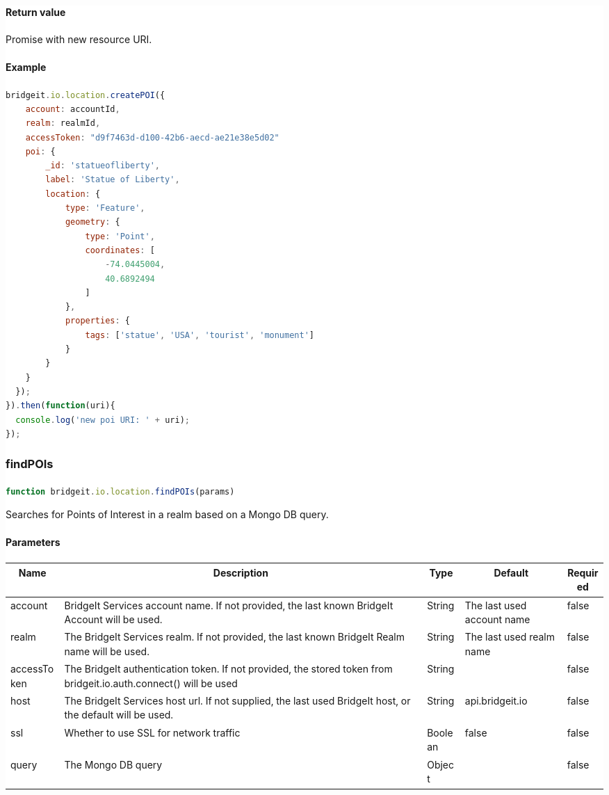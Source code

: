 #### Return value

Promise with new resource URI.

#### Example

```javascript
bridgeit.io.location.createPOI({
	account: accountId,
	realm: realmId,
	accessToken: "d9f7463d-d100-42b6-aecd-ae21e38e5d02"
	poi: {
		_id: 'statueofliberty',
		label: 'Statue of Liberty',
		location: {
			type: 'Feature',
			geometry: {
				type: 'Point',
				coordinates: [
					-74.0445004,
					40.6892494
				]
			},
			properties: {
				tags: ['statue', 'USA', 'tourist', 'monument']
			}
		}
	}
  });
}).then(function(uri){
  console.log('new poi URI: ' + uri);
});
```

### <a name="findPOIs"></a>findPOIs

```javascript
function bridgeit.io.location.findPOIs(params)
```

Searches for Points of Interest in a realm based on a Mongo DB query.

#### Parameters

| Name | Description | Type | Default | Required |
| ---- | ----------- | ---- | ------- | -------- |
| account | BridgeIt Services account name. If not provided, the last known BridgeIt Account will be used. | String | The last used account name | false |
| realm | The BridgeIt Services realm. If not provided, the last known BridgeIt Realm name will be used. | String | The last used realm name | false |
| accessToken | The BridgeIt authentication token. If not provided, the stored token from bridgeit.io.auth.connect() will be used | String | | false |
| host | The BridgeIt Services host url. If not supplied, the last used BridgeIt host, or the default will be used. | String | api.bridgeit.io | false |
| ssl | Whether to use SSL for network traffic | Boolean | false | false |
| query | The Mongo DB query | Object |  | false |
